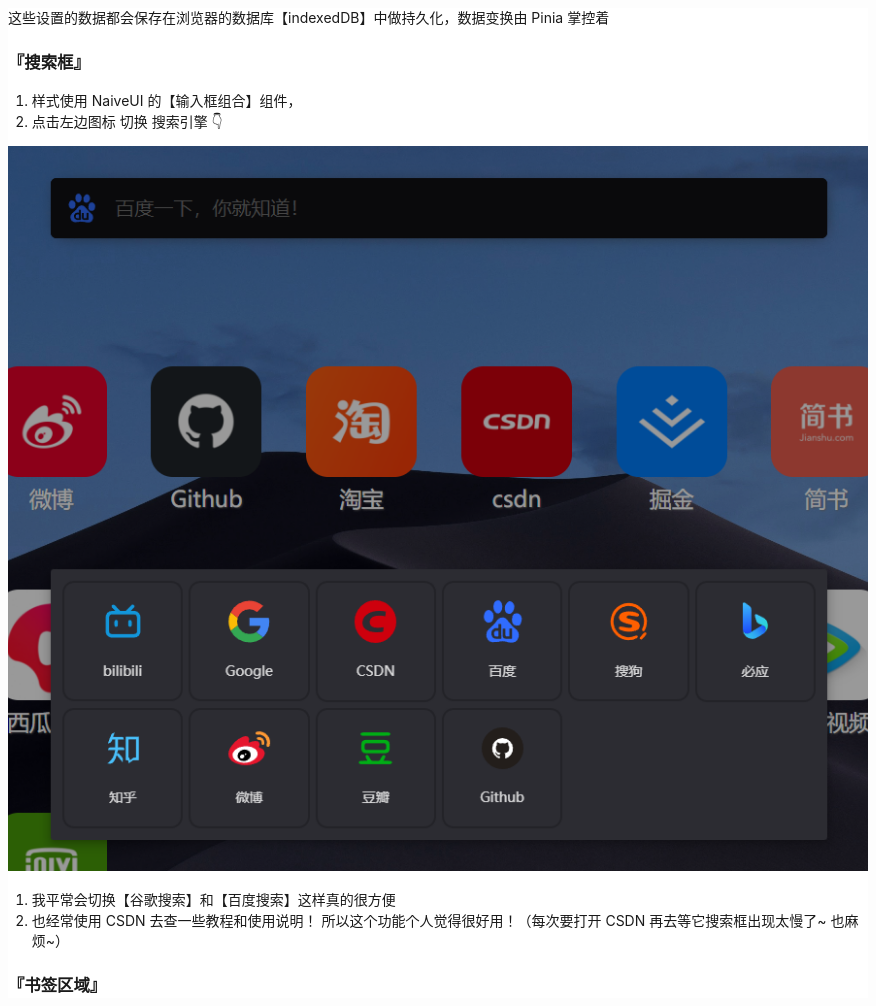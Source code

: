 这些设置的数据都会保存在浏览器的数据库【indexedDB】中做持久化，数据变换由 Pinia 掌控着

### 『搜索框』

1. 样式使用 NaiveUI 的【输入框组合】组件，
2. 点击左边图标 切换 搜索引擎 👇

![图 2](img/7c44514a55df1c30b186fd99f6baeaabe2add1438d96a059bc0967a67e1fd0b7.png)

1. 我平常会切换【谷歌搜索】和【百度搜索】这样真的很方便
2. 也经常使用 CSDN 去查一些教程和使用说明！ 所以这个功能个人觉得很好用！（每次要打开 CSDN 再去等它搜索框出现太慢了~ 也麻烦~）

### 『书签区域』

